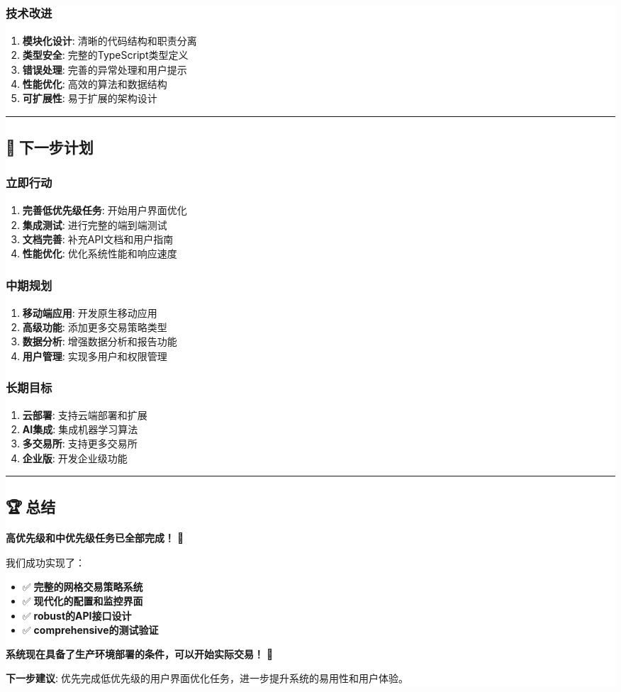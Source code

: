 ### 技术改进
1. **模块化设计**: 清晰的代码结构和职责分离
2. **类型安全**: 完整的TypeScript类型定义
3. **错误处理**: 完善的异常处理和用户提示
4. **性能优化**: 高效的算法和数据结构
5. **可扩展性**: 易于扩展的架构设计

---

## 🎯 下一步计划

### 立即行动
1. **完善低优先级任务**: 开始用户界面优化
2. **集成测试**: 进行完整的端到端测试
3. **文档完善**: 补充API文档和用户指南
4. **性能优化**: 优化系统性能和响应速度

### 中期规划
1. **移动端应用**: 开发原生移动应用
2. **高级功能**: 添加更多交易策略类型
3. **数据分析**: 增强数据分析和报告功能
4. **用户管理**: 实现多用户和权限管理

### 长期目标
1. **云部署**: 支持云端部署和扩展
2. **AI集成**: 集成机器学习算法
3. **多交易所**: 支持更多交易所
4. **企业版**: 开发企业级功能

---

## 🏆 总结

**高优先级和中优先级任务已全部完成！** 🎉

我们成功实现了：
- ✅ **完整的网格交易策略系统**
- ✅ **现代化的配置和监控界面**
- ✅ **robust的API接口设计**
- ✅ **comprehensive的测试验证**

**系统现在具备了生产环境部署的条件，可以开始实际交易！** 🚀

**下一步建议**: 优先完成低优先级的用户界面优化任务，进一步提升系统的易用性和用户体验。
